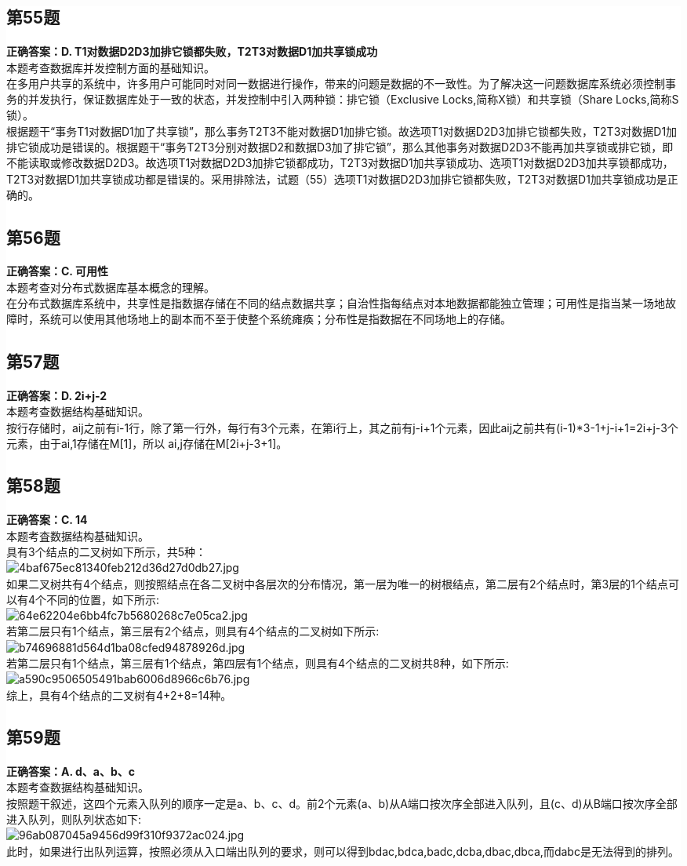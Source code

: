 
## 第55题 ##

**正确答案：D. T1对数据D2D3加排它锁都失败，T2T3对数据D1加共享锁成功**  
本题考查数据库并发控制方面的基础知识。  
在多用户共享的系统中，许多用户可能同时对同一数据进行操作，带来的问题是数据的不一致性。为了解决这一问题数据库系统必须控制事务的并发执行，保证数据库处于一致的状态，并发控制中引入两种锁：排它锁（Exclusive Locks,简称X锁）和共享锁（Share Locks,简称S锁）。  
根据题干“事务T1对数据D1加了共享锁”，那么事务T2T3不能对数据D1加排它锁。故选项T1对数据D2D3加排它锁都失败，T2T3对数据D1加排它锁成功是错误的。根据题干“事务T2T3分别对数据D2和数据D3加了排它锁”，那么其他事务对数据D2D3不能再加共享锁或排它锁，即不能读取或修改数据D2D3。故选项T1对数据D2D3加排它锁都成功，T2T3对数据D1加共享锁成功、选项T1对数据D2D3加共享锁都成功，T2T3对数据D1加共享锁成功都是错误的。采用排除法，试题（55）选项T1对数据D2D3加排它锁都失败，T2T3对数据D1加共享锁成功是正确的。  


## 第56题 ##

**正确答案：C. 可用性**  
本题考查对分布式数据库基本概念的理解。  
在分布式数据库系统中，共享性是指数据存储在不同的结点数据共享；自治性指每结点对本地数据都能独立管理；可用性是指当某一场地故障时，系统可以使用其他场地上的副本而不至于使整个系统瘫痪；分布性是指数据在不同场地上的存储。  


## 第57题 ##

**正确答案：D. 2i+j-2**  
本题考查数据结构基础知识。  
按行存储时，aij之前有i-1行，除了第一行外，每行有3个元素，在第i行上，其之前有j-i+1个元素，因此aij之前共有(i-1)\*3-1+j-i+1=2i+j-3个元素，由于ai,1存储在M\[1\]，所以 ai,j存储在M\[2i+j-3+1\]。  


## 第58题 ##

**正确答案：C. 14**  
本题考査数据结构基础知识。  
具有3个结点的二叉树如下所示，共5种：  
![4baf675ec81340feb212d36d27d0db27.jpg][]  
如果二叉树共有4个结点，则按照结点在各二叉树中各层次的分布情况，第一层为唯一的树根结点，第二层有2个结点时，第3层的1个结点可以有4个不同的位置，如下所示:  
![64e62204e6bb4fc7b5680268c7e05ca2.jpg][]  
若第二层只有1个结点，第三层有2个结点，则具有4个结点的二叉树如下所示:   
![b74696881d564d1ba08cfed94878926d.jpg][]  
若第二层只有1个结点，第三层有1个结点，第四层有1个结点，则具有4个结点的二叉树共8种，如下所示:  
![a590c9506505491bab6006d8966c6b76.jpg][]  
综上，具有4个结点的二叉树有4+2+8=14种。  


## 第59题 ##

**正确答案：A. d、a、b、c**  
本题考查数据结构基础知识。  
按照题干叙述，这四个元素入队列的顺序一定是a、b、c、d。前2个元素(a、b)从A端口按次序全部进入队列，且(c、d)从B端口按次序全部进入队列，则队列状态如下:  
![96ab087045a9456d99f310f9372ac024.jpg][]  
此时，如果进行出队列运算，按照必须从入口端出队列的要求，则可以得到bdac,bdca,badc,dcba,dbac,dbca,而dabc是无法得到的排列。  


[4fc6d9f2a2da47e48a0f4b93be4f14a4.jpg]: https://www.xkxxkx.cn/file/exam/software/软件设计师/综合知识/第18题/4fc6d9f2a2da47e48a0f4b93be4f14a4.jpg
[187c02fa222946d7b98e39a970dd271a.jpg]: https://www.xkxxkx.cn/file/exam/software/软件设计师/综合知识/第42题/187c02fa222946d7b98e39a970dd271a.jpg
[8afe3c81703d467aa1fb2c52ca01af67.jpg]: https://www.xkxxkx.cn/file/exam/software/软件设计师/综合知识/第42题/8afe3c81703d467aa1fb2c52ca01af67.jpg
[c3c99963ac984479a2f34a62ee3fcc1f.jpg]: https://www.xkxxkx.cn/file/exam/software/软件设计师/综合知识/第44题/c3c99963ac984479a2f34a62ee3fcc1f.jpg
[8017897a96bd44a48e8ed6ef867cd507.jpg]: https://www.xkxxkx.cn/file/exam/software/软件设计师/综合知识/第44题/8017897a96bd44a48e8ed6ef867cd507.jpg
[afc582e87591494d87c27bc54e70de82.jpg]: https://www.xkxxkx.cn/file/exam/software/软件设计师/综合知识/第44题/afc582e87591494d87c27bc54e70de82.jpg
[52449aba023647ab814ce8bf42ed7c94.jpg]: https://www.xkxxkx.cn/file/exam/software/软件设计师/综合知识/第44题/52449aba023647ab814ce8bf42ed7c94.jpg
[c3e96cfe2ff44004938f2c8f953c40a1.jpg]: https://www.xkxxkx.cn/file/exam/software/软件设计师/综合知识/第47题/c3e96cfe2ff44004938f2c8f953c40a1.jpg
[02905bb64d5540319158fea2aebe2322.jpg]: https://www.xkxxkx.cn/file/exam/software/软件设计师/综合知识/第49题/02905bb64d5540319158fea2aebe2322.jpg
[693e14ec668c4a149da7a1b162f9be73.jpg]: https://www.xkxxkx.cn/file/exam/software/软件设计师/综合知识/第49题/693e14ec668c4a149da7a1b162f9be73.jpg
[1c096d58690d479a8bbe25c88c74654e.jpg]: https://www.xkxxkx.cn/file/exam/software/软件设计师/综合知识/第49题/1c096d58690d479a8bbe25c88c74654e.jpg
[56784037b91647bcb432eff9da82bcd9.jpg]: https://www.xkxxkx.cn/file/exam/software/软件设计师/综合知识/第49题/56784037b91647bcb432eff9da82bcd9.jpg
[4baf675ec81340feb212d36d27d0db27.jpg]: https://www.xkxxkx.cn/file/exam/software/软件设计师/综合知识/第58题/4baf675ec81340feb212d36d27d0db27.jpg
[64e62204e6bb4fc7b5680268c7e05ca2.jpg]: https://www.xkxxkx.cn/file/exam/software/软件设计师/综合知识/第58题/64e62204e6bb4fc7b5680268c7e05ca2.jpg
[b74696881d564d1ba08cfed94878926d.jpg]: https://www.xkxxkx.cn/file/exam/software/软件设计师/综合知识/第58题/b74696881d564d1ba08cfed94878926d.jpg
[a590c9506505491bab6006d8966c6b76.jpg]: https://www.xkxxkx.cn/file/exam/software/软件设计师/综合知识/第58题/a590c9506505491bab6006d8966c6b76.jpg
[96ab087045a9456d99f310f9372ac024.jpg]: https://www.xkxxkx.cn/file/exam/software/软件设计师/综合知识/第59题/96ab087045a9456d99f310f9372ac024.jpg
[847eac436d524749bce8ff63f0b389af.jpg]: https://www.xkxxkx.cn/file/exam/software/软件设计师/综合知识/第60题/847eac436d524749bce8ff63f0b389af.jpg
[9e4b89b287ad48c7b01aad3c45ebca8b.jpg]: https://www.xkxxkx.cn/file/exam/software/软件设计师/综合知识/第60题/9e4b89b287ad48c7b01aad3c45ebca8b.jpg
[04f2ada3653448fe80e1ffc4567f3adb.jpg]: https://www.xkxxkx.cn/file/exam/software/软件设计师/综合知识/第60题/04f2ada3653448fe80e1ffc4567f3adb.jpg
[76db3ab6e532404087680e85a9d7ce6c.jpg]: https://www.xkxxkx.cn/file/exam/software/软件设计师/综合知识/第60题/76db3ab6e532404087680e85a9d7ce6c.jpg
[394df98b05734da7a935e402b8560ca5.jpg]: https://www.xkxxkx.cn/file/exam/software/软件设计师/综合知识/第61题/394df98b05734da7a935e402b8560ca5.jpg
[a8f7d31f43a34ae2a06cb9c4e20d2d18.jpg]: https://www.xkxxkx.cn/file/exam/software/软件设计师/综合知识/第61题/a8f7d31f43a34ae2a06cb9c4e20d2d18.jpg